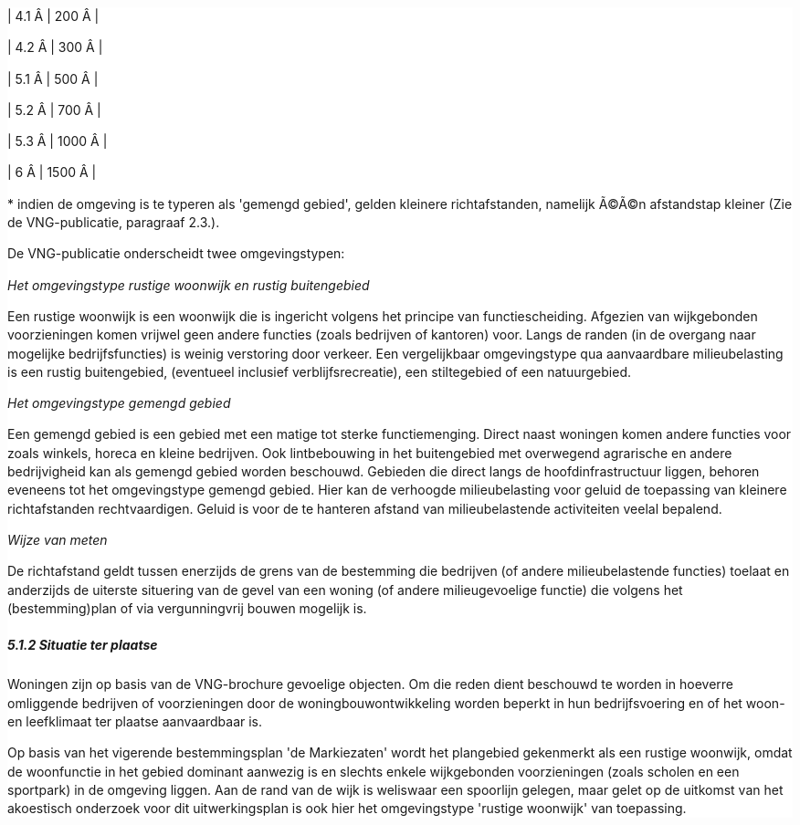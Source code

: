 | 4\.1   Â | 200   Â |

| 4\.2   Â | 300   Â |

| 5\.1   Â | 500   Â |

| 5\.2   Â | 700   Â |

| 5\.3   Â | 1000   Â |

| 6   Â | 1500   Â |

\* indien de omgeving is te typeren als 'gemengd gebied', gelden kleinere richtafstanden, namelijk Ã©Ã©n afstandstap kleiner (Zie de VNG\-publicatie, paragraaf 2\.3\.).

De VNG\-publicatie onderscheidt twee omgevingstypen:

*Het omgevingstype rustige woonwijk en rustig buitengebied*

Een rustige woonwijk is een woonwijk die is ingericht volgens het principe van functiescheiding. Afgezien van wijkgebonden voorzieningen komen vrijwel geen andere functies (zoals bedrijven of kantoren) voor. Langs de randen (in de overgang naar mogelijke bedrijfsfuncties) is weinig verstoring door verkeer. Een vergelijkbaar omgevingstype qua aanvaardbare milieubelasting is een rustig buitengebied, (eventueel inclusief verblijfsrecreatie), een stiltegebied of een natuurgebied.

*Het omgevingstype gemengd gebied*

Een gemengd gebied is een gebied met een matige tot sterke functiemenging. Direct naast woningen komen andere functies voor zoals winkels, horeca en kleine bedrijven. Ook lintbebouwing in het buitengebied met overwegend agrarische en andere bedrijvigheid kan als gemengd gebied worden beschouwd. Gebieden die direct langs de hoofdinfrastructuur liggen, behoren eveneens tot het omgevingstype gemengd gebied. Hier kan de verhoogde milieubelasting voor geluid de toepassing van kleinere richtafstanden rechtvaardigen. Geluid is voor de te hanteren afstand van milieubelastende activiteiten veelal bepalend.

*Wijze van meten*

De richtafstand geldt tussen enerzijds de grens van de bestemming die bedrijven (of andere milieubelastende functies) toelaat en anderzijds de uiterste situering van de gevel van een woning (of andere milieugevoelige functie) die volgens het (bestemming)plan of via vergunningvrij bouwen mogelijk is.

##### 5\.1\.2 Situatie ter plaatse

Woningen zijn op basis van de VNG\-brochure gevoelige objecten. Om die reden dient beschouwd te worden in hoeverre omliggende bedrijven of voorzieningen door de woningbouwontwikkeling worden beperkt in hun bedrijfsvoering en of het woon\- en leefklimaat ter plaatse aanvaardbaar is.

Op basis van het vigerende bestemmingsplan 'de Markiezaten' wordt het plangebied gekenmerkt als een rustige woonwijk, omdat de woonfunctie in het gebied dominant aanwezig is en slechts enkele wijkgebonden voorzieningen (zoals scholen en een sportpark) in de omgeving liggen. Aan de rand van de wijk is weliswaar een spoorlijn gelegen, maar gelet op de uitkomst van het akoestisch onderzoek voor dit uitwerkingsplan is ook hier het omgevingstype 'rustige woonwijk' van toepassing.
